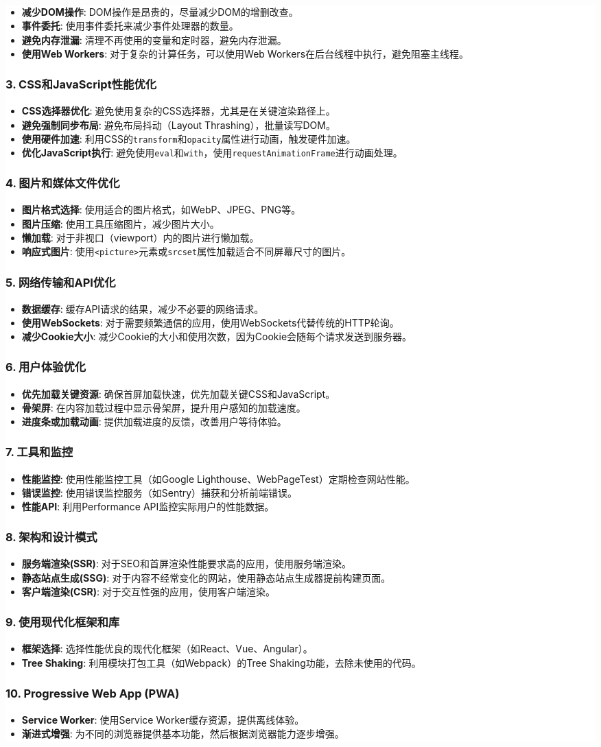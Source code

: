 - **减少DOM操作**: DOM操作是昂贵的，尽量减少DOM的增删改查。
- **事件委托**: 使用事件委托来减少事件处理器的数量。
- **避免内存泄漏**: 清理不再使用的变量和定时器，避免内存泄漏。
- **使用Web Workers**: 对于复杂的计算任务，可以使用Web Workers在后台线程中执行，避免阻塞主线程。

### 3. CSS和JavaScript性能优化

- **CSS选择器优化**: 避免使用复杂的CSS选择器，尤其是在关键渲染路径上。
- **避免强制同步布局**: 避免布局抖动（Layout Thrashing），批量读写DOM。
- **使用硬件加速**: 利用CSS的`transform`和`opacity`属性进行动画，触发硬件加速。
- **优化JavaScript执行**: 避免使用`eval`和`with`，使用`requestAnimationFrame`进行动画处理。

### 4. 图片和媒体文件优化

- **图片格式选择**: 使用适合的图片格式，如WebP、JPEG、PNG等。
- **图片压缩**: 使用工具压缩图片，减少图片大小。
- **懒加载**: 对于非视口（viewport）内的图片进行懒加载。
- **响应式图片**: 使用`<picture>`元素或`srcset`属性加载适合不同屏幕尺寸的图片。

### 5. 网络传输和API优化

- **数据缓存**: 缓存API请求的结果，减少不必要的网络请求。
- **使用WebSockets**: 对于需要频繁通信的应用，使用WebSockets代替传统的HTTP轮询。
- **减少Cookie大小**: 减少Cookie的大小和使用次数，因为Cookie会随每个请求发送到服务器。

### 6. 用户体验优化

- **优先加载关键资源**: 确保首屏加载快速，优先加载关键CSS和JavaScript。
- **骨架屏**: 在内容加载过程中显示骨架屏，提升用户感知的加载速度。
- **进度条或加载动画**: 提供加载进度的反馈，改善用户等待体验。

### 7. 工具和监控

- **性能监控**: 使用性能监控工具（如Google Lighthouse、WebPageTest）定期检查网站性能。
- **错误监控**: 使用错误监控服务（如Sentry）捕获和分析前端错误。
- **性能API**: 利用Performance API监控实际用户的性能数据。

### 8. 架构和设计模式

- **服务端渲染(SSR)**: 对于SEO和首屏渲染性能要求高的应用，使用服务端渲染。
- **静态站点生成(SSG)**: 对于内容不经常变化的网站，使用静态站点生成器提前构建页面。
- **客户端渲染(CSR)**: 对于交互性强的应用，使用客户端渲染。

### 9. 使用现代化框架和库

- **框架选择**: 选择性能优良的现代化框架（如React、Vue、Angular）。
- **Tree Shaking**: 利用模块打包工具（如Webpack）的Tree Shaking功能，去除未使用的代码。

### 10. Progressive Web App (PWA)

- **Service Worker**: 使用Service Worker缓存资源，提供离线体验。
- **渐进式增强**: 为不同的浏览器提供基本功能，然后根据浏览器能力逐步增强。
